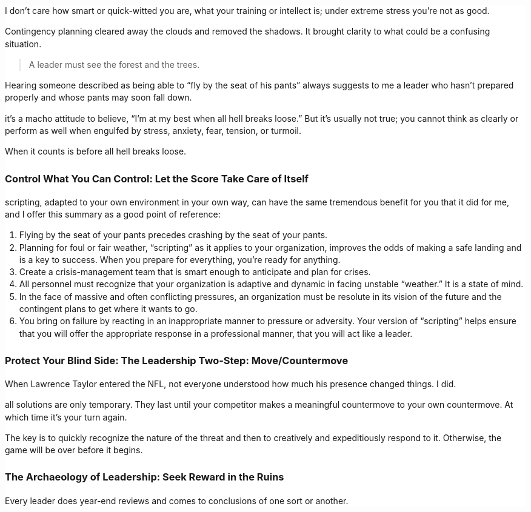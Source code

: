 I don’t care how smart or quick-witted you are, what your training or intellect
is; under extreme stress you’re not as good.

Contingency planning cleared away the clouds and removed the shadows. It
brought clarity to what could be a confusing situation.

> A leader must see the forest and the trees.

Hearing someone described as being able to “fly by the seat of his pants”
always suggests to me a leader who hasn’t prepared properly and whose pants may
soon fall down.

it’s a macho attitude to believe, “I’m at my best when all hell breaks loose.”
But it’s usually not true; you cannot think as clearly or perform as well when
engulfed by stress, anxiety, fear, tension, or turmoil.

When it counts is before all hell breaks loose.

### Control What You Can Control: Let the Score Take Care of Itself

scripting, adapted to your own environment in your own way, can have the same
tremendous benefit for you that it did for me, and I offer this summary as a
good point of reference:

1. Flying by the seat of your pants precedes crashing by the seat of your pants.
2. Planning for foul or fair weather, “scripting” as it applies to your organization, improves the odds of making a safe landing and is a key to success. When you prepare for everything, you’re ready for anything.
3. Create a crisis-management team that is smart enough to anticipate and plan for crises.
4. All personnel must recognize that your organization is adaptive and dynamic in facing unstable “weather.” It is a state of mind.
5. In the face of massive and often conflicting pressures, an organization must be resolute in its vision of the future and the contingent plans to get where it wants to go.
6. You bring on failure by reacting in an inappropriate manner to pressure or adversity. Your version of “scripting” helps ensure that you will offer the appropriate response in a professional manner, that you will act like a leader.

### Protect Your Blind Side: The Leadership Two-Step: Move/Countermove

When Lawrence Taylor entered the NFL, not everyone understood how much his
presence changed things. I did.

all solutions are only temporary. They last until your competitor makes a
meaningful countermove to your own countermove. At which time it’s your turn
again.

The key is to quickly recognize the nature of the threat and then to creatively
and expeditiously respond to it. Otherwise, the game will be over before it
begins.

### The Archaeology of Leadership: Seek Reward in the Ruins

Every leader does year-end reviews and comes to conclusions of one sort or
another.
